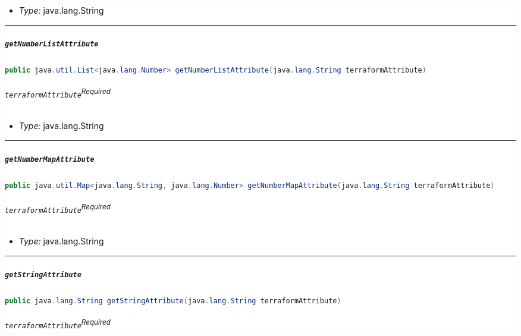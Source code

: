 - *Type:* java.lang.String

---

##### `getNumberListAttribute` <a name="getNumberListAttribute" id="@cdktf/provider-cloudflare.dataCloudflareSchemaValidationOperationSettingsList.DataCloudflareSchemaValidationOperationSettingsList.getNumberListAttribute"></a>

```java
public java.util.List<java.lang.Number> getNumberListAttribute(java.lang.String terraformAttribute)
```

###### `terraformAttribute`<sup>Required</sup> <a name="terraformAttribute" id="@cdktf/provider-cloudflare.dataCloudflareSchemaValidationOperationSettingsList.DataCloudflareSchemaValidationOperationSettingsList.getNumberListAttribute.parameter.terraformAttribute"></a>

- *Type:* java.lang.String

---

##### `getNumberMapAttribute` <a name="getNumberMapAttribute" id="@cdktf/provider-cloudflare.dataCloudflareSchemaValidationOperationSettingsList.DataCloudflareSchemaValidationOperationSettingsList.getNumberMapAttribute"></a>

```java
public java.util.Map<java.lang.String, java.lang.Number> getNumberMapAttribute(java.lang.String terraformAttribute)
```

###### `terraformAttribute`<sup>Required</sup> <a name="terraformAttribute" id="@cdktf/provider-cloudflare.dataCloudflareSchemaValidationOperationSettingsList.DataCloudflareSchemaValidationOperationSettingsList.getNumberMapAttribute.parameter.terraformAttribute"></a>

- *Type:* java.lang.String

---

##### `getStringAttribute` <a name="getStringAttribute" id="@cdktf/provider-cloudflare.dataCloudflareSchemaValidationOperationSettingsList.DataCloudflareSchemaValidationOperationSettingsList.getStringAttribute"></a>

```java
public java.lang.String getStringAttribute(java.lang.String terraformAttribute)
```

###### `terraformAttribute`<sup>Required</sup> <a name="terraformAttribute" id="@cdktf/provider-cloudflare.dataCloudflareSchemaValidationOperationSettingsList.DataCloudflareSchemaValidationOperationSettingsList.getStringAttribute.parameter.terraformAttribute"></a>

